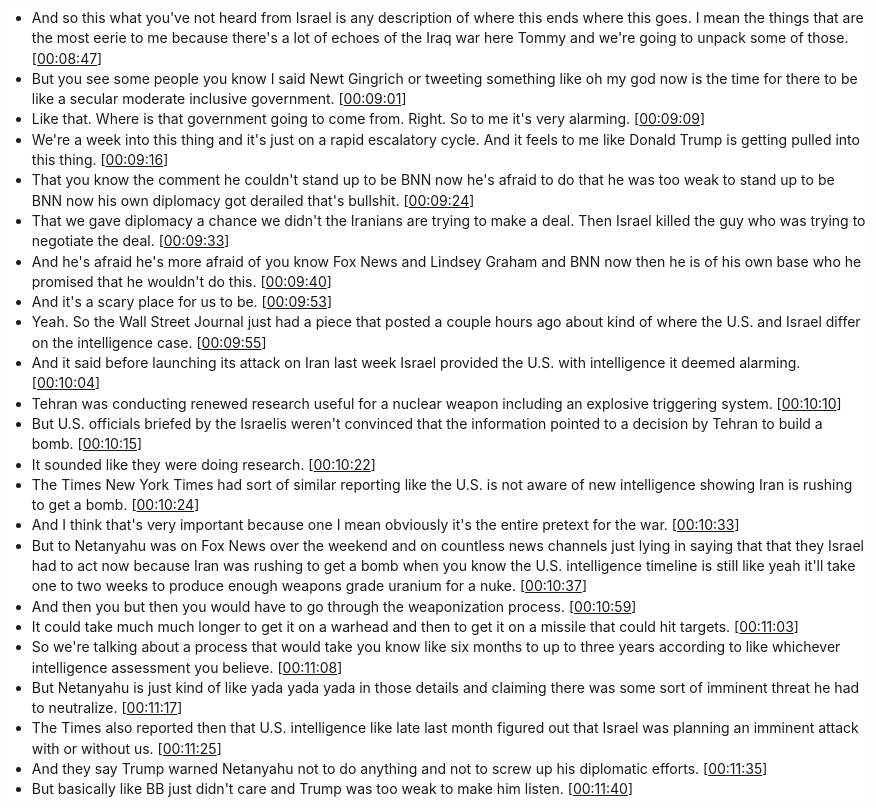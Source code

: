 *  And so this what you've not heard from Israel is any description of where this ends where this goes. I mean the things that are the most eerie to me because there's a lot of echoes of the Iraq war here Tommy and we're going to unpack some of those. [[00:08:47](https://www.youtube.com/watch?v=gZvsIjcxh4U&t=527.04s)]
*  But you see some people you know I said Newt Gingrich or tweeting something like oh my god now is the time for there to be like a secular moderate inclusive government. [[00:09:01](https://www.youtube.com/watch?v=gZvsIjcxh4U&t=541.4s)]
*  Like that. Where is that government going to come from. Right. So to me it's very alarming. [[00:09:09](https://www.youtube.com/watch?v=gZvsIjcxh4U&t=549.1999999999999s)]
*  We're a week into this thing and it's just on a rapid escalatory cycle. And it feels to me like Donald Trump is getting pulled into this thing. [[00:09:16](https://www.youtube.com/watch?v=gZvsIjcxh4U&t=556.52s)]
*  That you know the comment he couldn't stand up to be BNN now he's afraid to do that he was too weak to stand up to be BNN now his own diplomacy got derailed that's bullshit. [[00:09:24](https://www.youtube.com/watch?v=gZvsIjcxh4U&t=564.24s)]
*  That we gave diplomacy a chance we didn't the Iranians are trying to make a deal. Then Israel killed the guy who was trying to negotiate the deal. [[00:09:33](https://www.youtube.com/watch?v=gZvsIjcxh4U&t=573.5200000000001s)]
*  And he's afraid he's more afraid of you know Fox News and Lindsey Graham and BNN now then he is of his own base who he promised that he wouldn't do this. [[00:09:40](https://www.youtube.com/watch?v=gZvsIjcxh4U&t=580.2800000000001s)]
*  And it's a scary place for us to be. [[00:09:53](https://www.youtube.com/watch?v=gZvsIjcxh4U&t=593.0s)]
*  Yeah. So the Wall Street Journal just had a piece that posted a couple hours ago about kind of where the U.S. and Israel differ on the intelligence case. [[00:09:55](https://www.youtube.com/watch?v=gZvsIjcxh4U&t=595.4399999999999s)]
*  And it said before launching its attack on Iran last week Israel provided the U.S. with intelligence it deemed alarming. [[00:10:04](https://www.youtube.com/watch?v=gZvsIjcxh4U&t=604.5999999999999s)]
*  Tehran was conducting renewed research useful for a nuclear weapon including an explosive triggering system. [[00:10:10](https://www.youtube.com/watch?v=gZvsIjcxh4U&t=610.0s)]
*  But U.S. officials briefed by the Israelis weren't convinced that the information pointed to a decision by Tehran to build a bomb. [[00:10:15](https://www.youtube.com/watch?v=gZvsIjcxh4U&t=615.48s)]
*  It sounded like they were doing research. [[00:10:22](https://www.youtube.com/watch?v=gZvsIjcxh4U&t=622.4s)]
*  The Times New York Times had sort of similar reporting like the U.S. is not aware of new intelligence showing Iran is rushing to get a bomb. [[00:10:24](https://www.youtube.com/watch?v=gZvsIjcxh4U&t=624.64s)]
*  And I think that's very important because one I mean obviously it's the entire pretext for the war. [[00:10:33](https://www.youtube.com/watch?v=gZvsIjcxh4U&t=633.6s)]
*  But to Netanyahu was on Fox News over the weekend and on countless news channels just lying in saying that that they Israel had to act now because Iran was rushing to get a bomb when you know the U.S. intelligence timeline is still like yeah it'll take one to two weeks to produce enough weapons grade uranium for a nuke. [[00:10:37](https://www.youtube.com/watch?v=gZvsIjcxh4U&t=637.64s)]
*  And then you but then you would have to go through the weaponization process. [[00:10:59](https://www.youtube.com/watch?v=gZvsIjcxh4U&t=659.44s)]
*  It could take much much longer to get it on a warhead and then to get it on a missile that could hit targets. [[00:11:03](https://www.youtube.com/watch?v=gZvsIjcxh4U&t=663.52s)]
*  So we're talking about a process that would take you know like six months to up to three years according to like whichever intelligence assessment you believe. [[00:11:08](https://www.youtube.com/watch?v=gZvsIjcxh4U&t=668.16s)]
*  But Netanyahu is just kind of like yada yada yada in those details and claiming there was some sort of imminent threat he had to neutralize. [[00:11:17](https://www.youtube.com/watch?v=gZvsIjcxh4U&t=677.24s)]
*  The Times also reported then that U.S. intelligence like late last month figured out that Israel was planning an imminent attack with or without us. [[00:11:25](https://www.youtube.com/watch?v=gZvsIjcxh4U&t=685.08s)]
*  And they say Trump warned Netanyahu not to do anything and not to screw up his diplomatic efforts. [[00:11:35](https://www.youtube.com/watch?v=gZvsIjcxh4U&t=695.52s)]
*  But basically like BB just didn't care and Trump was too weak to make him listen. [[00:11:40](https://www.youtube.com/watch?v=gZvsIjcxh4U&t=700.4399999999999s)]